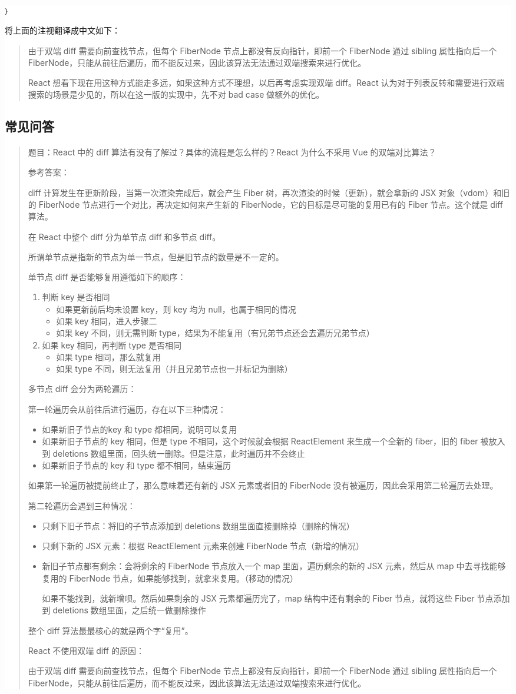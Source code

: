 ```js
｝
```

将上面的注视翻译成中文如下：

> 由于双端 diff 需要向前查找节点，但每个 FiberNode 节点上都没有反向指针，即前一个 FiberNode 通过 sibling 属性指向后一个 FiberNode，只能从前往后遍历，而不能反过来，因此该算法无法通过双端搜索来进行优化。
>
> React 想看下现在用这种方式能走多远，如果这种方式不理想，以后再考虑实现双端 diff。React 认为对于列表反转和需要进行双端搜索的场景是少见的，所以在这一版的实现中，先不对 bad case 做额外的优化。



## 常见问答

> 题目：React 中的 diff 算法有没有了解过？具体的流程是怎么样的？React 为什么不采用 Vue 的双端对比算法？
>
> 参考答案：
>
> diff 计算发生在更新阶段，当第一次渲染完成后，就会产生 Fiber 树，再次渲染的时候（更新），就会拿新的 JSX 对象（vdom）和旧的 FiberNode 节点进行一个对比，再决定如何来产生新的 FiberNode，它的目标是尽可能的复用已有的 Fiber 节点。这个就是 diff 算法。
>
> 在 React 中整个 diff 分为单节点 diff 和多节点 diff。
>
> 所谓单节点是指新的节点为单一节点，但是旧节点的数量是不一定的。
>
> 单节点 diff 是否能够复用遵循如下的顺序：
>
> 1. 判断 key 是否相同
>    - 如果更新前后均未设置 key，则 key 均为 null，也属于相同的情况
>    - 如果 key 相同，进入步骤二
>    - 如果 key 不同，则无需判断 type，结果为不能复用（有兄弟节点还会去遍历兄弟节点）
> 2. 如果 key 相同，再判断 type 是否相同
>    - 如果 type 相同，那么就复用
>    - 如果 type 不同，则无法复用（并且兄弟节点也一并标记为删除）
>
> 多节点 diff 会分为两轮遍历：
>
> 第一轮遍历会从前往后进行遍历，存在以下三种情况：
>
> - 如果新旧子节点的key 和 type 都相同，说明可以复用
> - 如果新旧子节点的 key 相同，但是 type 不相同，这个时候就会根据 ReactElement 来生成一个全新的 fiber，旧的 fiber 被放入到 deletions 数组里面，回头统一删除。但是注意，此时遍历并不会终止
> - 如果新旧子节点的 key 和 type 都不相同，结束遍历
>
> 如果第一轮遍历被提前终止了，那么意味着还有新的 JSX 元素或者旧的 FiberNode 没有被遍历，因此会采用第二轮遍历去处理。
>
> 第二轮遍历会遇到三种情况：
>
> - 只剩下旧子节点：将旧的子节点添加到 deletions 数组里面直接删除掉（删除的情况）
>
> - 只剩下新的 JSX 元素：根据 ReactElement 元素来创建 FiberNode 节点（新增的情况）
>
> - 新旧子节点都有剩余：会将剩余的 FiberNode 节点放入一个 map 里面，遍历剩余的新的 JSX 元素，然后从 map 中去寻找能够复用的 FiberNode 节点，如果能够找到，就拿来复用。（移动的情况）
>
>   如果不能找到，就新增呗。然后如果剩余的 JSX 元素都遍历完了，map 结构中还有剩余的 Fiber 节点，就将这些 Fiber 节点添加到 deletions 数组里面，之后统一做删除操作
>
> 整个 diff 算法最最核心的就是两个字“复用”。
>
> React 不使用双端 diff 的原因：
>
> 由于双端 diff 需要向前查找节点，但每个 FiberNode 节点上都没有反向指针，即前一个 FiberNode 通过 sibling 属性指向后一个 FiberNode，只能从前往后遍历，而不能反过来，因此该算法无法通过双端搜索来进行优化。
>